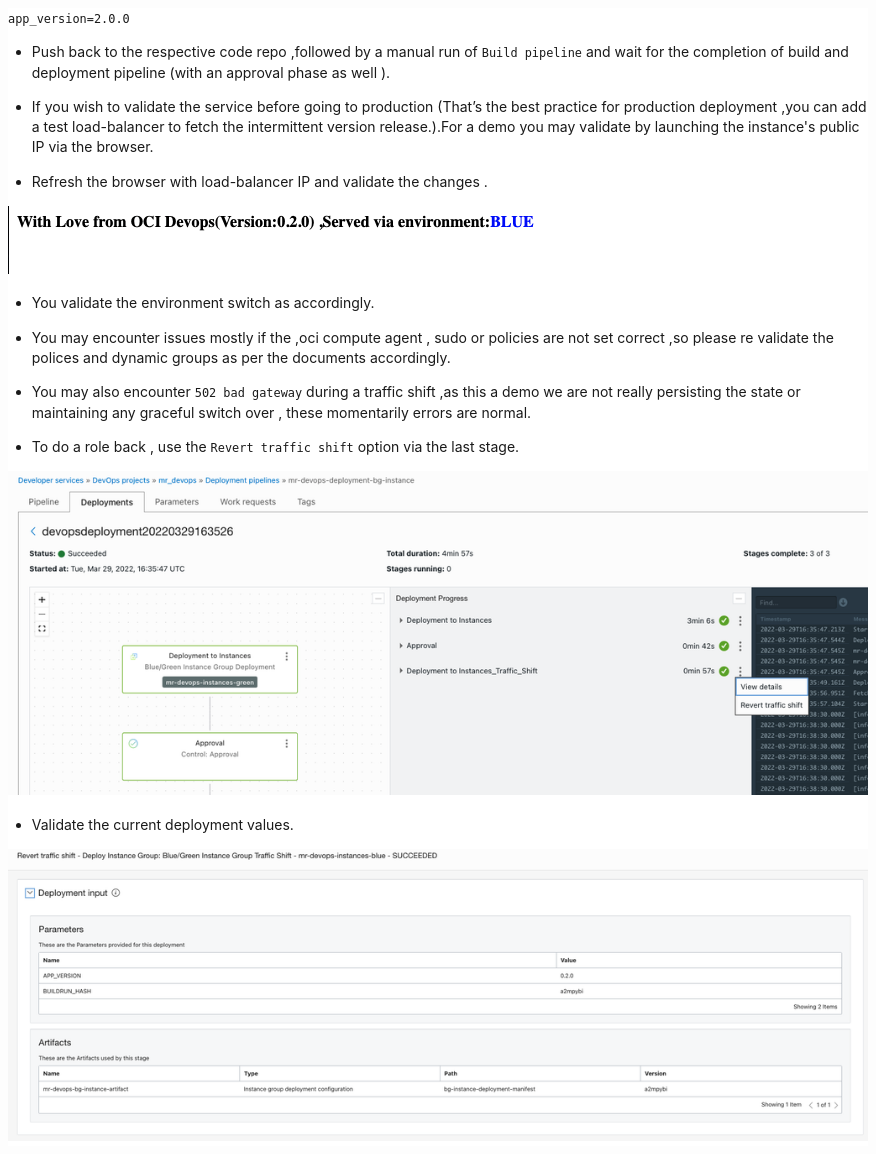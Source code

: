 ```
app_version=2.0.0
```

- Push back to the respective code repo ,followed by a manual run of `Build pipeline` and wait for the completion of build and deployment pipeline (with an approval phase as well ).


- If you wish to validate the service before going to production (That’s the best practice for production deployment ,you can add a test load-balancer to fetch the intermittent version release.).For a demo you may validate by launching the instance's public IP via the browser.

- Refresh the browser with load-balancer IP and validate the changes .

![](images/oci-lb-view-2.png)

- You validate  the environment switch as accordingly.

- You may encounter issues mostly  if the ,oci compute agent , sudo or policies are not set correct ,so please re validate the polices and dynamic groups as per the documents accordingly.

- You may also encounter  `502 bad gateway` during a traffic shift ,as this a demo we are not really persisting the state or maintaining any graceful switch over , these momentarily  errors are normal.

- To do a role back , use the `Revert traffic shift` option via the last stage.

![](images/oci-deploy-revert.png)

- Validate the current deployment values.

![](images/oci-deploy-revert-1.png)

